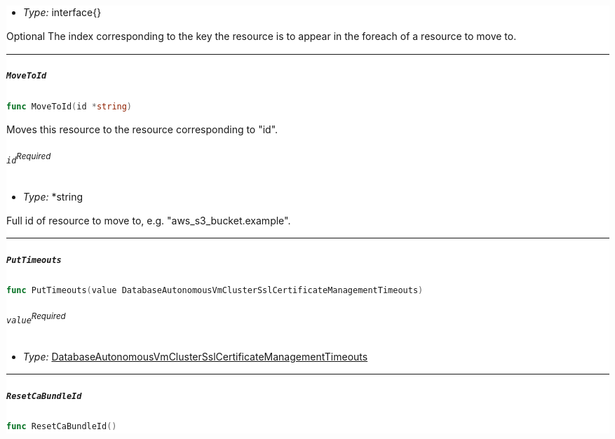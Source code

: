 - *Type:* interface{}

Optional The index corresponding to the key the resource is to appear in the foreach of a resource to move to.

---

##### `MoveToId` <a name="MoveToId" id="rhizo-co-terraform-provider-oci.databaseAutonomousVmClusterSslCertificateManagement.DatabaseAutonomousVmClusterSslCertificateManagement.moveToId"></a>

```go
func MoveToId(id *string)
```

Moves this resource to the resource corresponding to "id".

###### `id`<sup>Required</sup> <a name="id" id="rhizo-co-terraform-provider-oci.databaseAutonomousVmClusterSslCertificateManagement.DatabaseAutonomousVmClusterSslCertificateManagement.moveToId.parameter.id"></a>

- *Type:* *string

Full id of resource to move to, e.g. "aws_s3_bucket.example".

---

##### `PutTimeouts` <a name="PutTimeouts" id="rhizo-co-terraform-provider-oci.databaseAutonomousVmClusterSslCertificateManagement.DatabaseAutonomousVmClusterSslCertificateManagement.putTimeouts"></a>

```go
func PutTimeouts(value DatabaseAutonomousVmClusterSslCertificateManagementTimeouts)
```

###### `value`<sup>Required</sup> <a name="value" id="rhizo-co-terraform-provider-oci.databaseAutonomousVmClusterSslCertificateManagement.DatabaseAutonomousVmClusterSslCertificateManagement.putTimeouts.parameter.value"></a>

- *Type:* <a href="#rhizo-co-terraform-provider-oci.databaseAutonomousVmClusterSslCertificateManagement.DatabaseAutonomousVmClusterSslCertificateManagementTimeouts">DatabaseAutonomousVmClusterSslCertificateManagementTimeouts</a>

---

##### `ResetCaBundleId` <a name="ResetCaBundleId" id="rhizo-co-terraform-provider-oci.databaseAutonomousVmClusterSslCertificateManagement.DatabaseAutonomousVmClusterSslCertificateManagement.resetCaBundleId"></a>

```go
func ResetCaBundleId()
```
